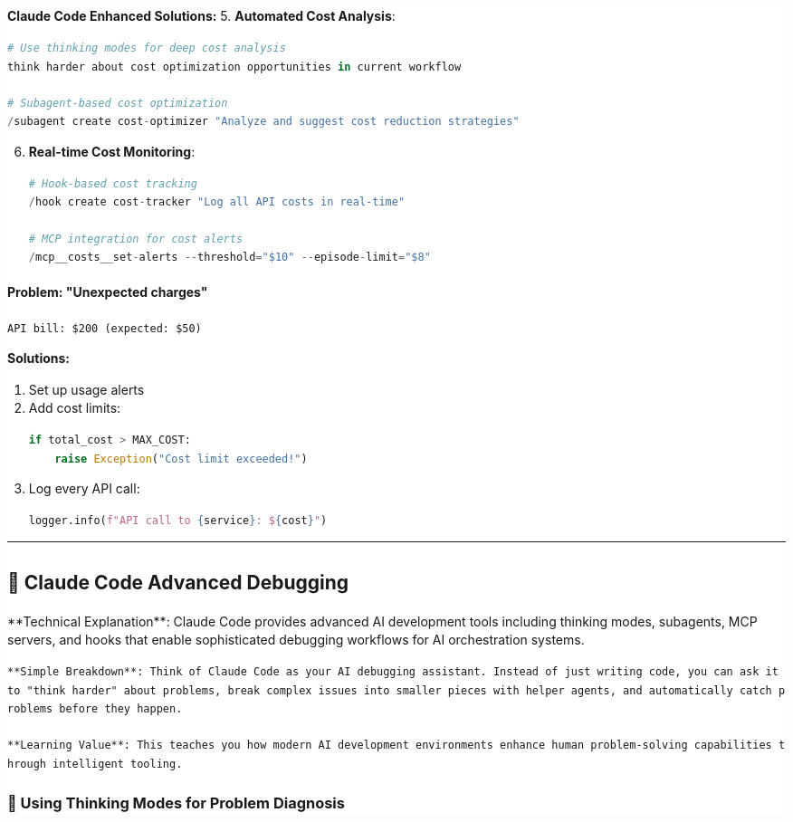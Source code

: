 **Claude Code Enhanced Solutions:**
5. **Automated Cost Analysis**:
   ```python
   # Use thinking modes for deep cost analysis
   think harder about cost optimization opportunities in current workflow

   # Subagent-based cost optimization
   /subagent create cost-optimizer "Analyze and suggest cost reduction strategies"
   ```
6. **Real-time Cost Monitoring**:
   ```python
   # Hook-based cost tracking
   /hook create cost-tracker "Log all API costs in real-time"

   # MCP integration for cost alerts
   /mcp__costs__set-alerts --threshold="$10" --episode-limit="$8"
   ```

#### Problem: "Unexpected charges"
```
API bill: $200 (expected: $50)
```

**Solutions:**
1. Set up usage alerts
2. Add cost limits:
   ```python
   if total_cost > MAX_COST:
       raise Exception("Cost limit exceeded!")
   ```
3. Log every API call:
   ```python
   logger.info(f"API call to {service}: ${cost}")
   ```

---

## 🚀 Claude Code Advanced Debugging

<claude-code-debugging>
  <philosophy>
    **Technical Explanation**: Claude Code provides advanced AI development tools including thinking modes, subagents, MCP servers, and hooks that enable sophisticated debugging workflows for AI orchestration systems.

    **Simple Breakdown**: Think of Claude Code as your AI debugging assistant. Instead of just writing code, you can ask it to "think harder" about problems, break complex issues into smaller pieces with helper agents, and automatically catch problems before they happen.

    **Learning Value**: This teaches you how modern AI development environments enhance human problem-solving capabilities through intelligent tooling.
  </philosophy>
</claude-code-debugging>

### 🧠 Using Thinking Modes for Problem Diagnosis
